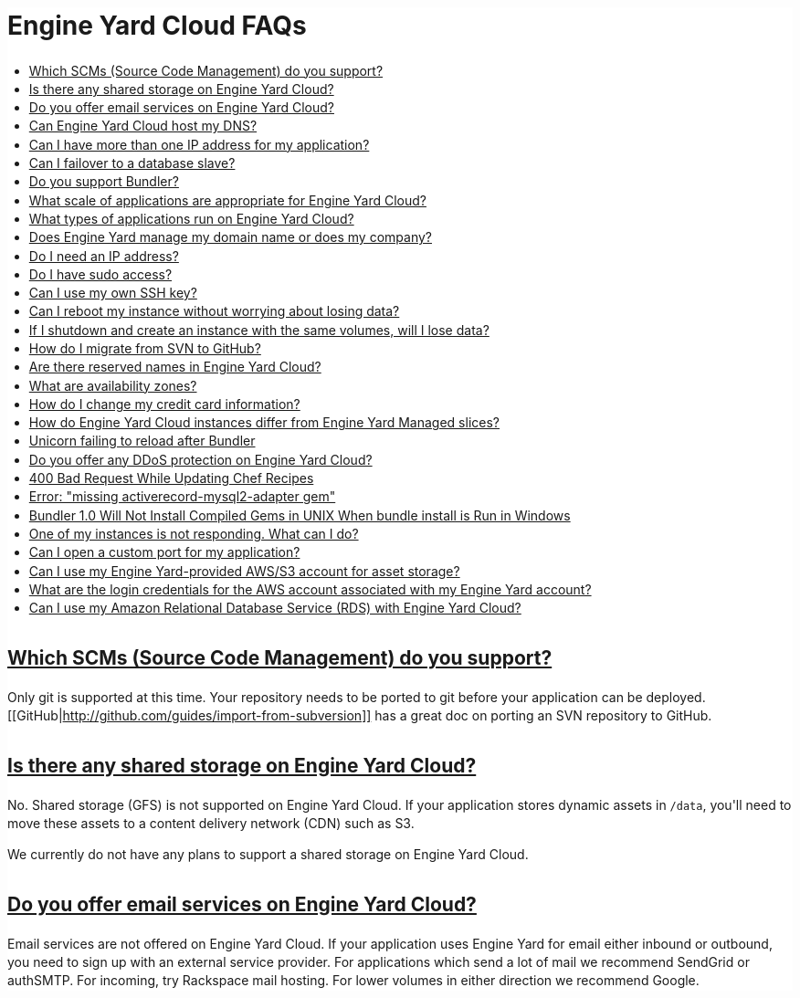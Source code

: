 # Engine Yard Cloud FAQs

* <a href=#FAQ1>Which SCMs (Source Code Management) do you support?</a>
* <a href=#FAQ2>Is there any shared storage on Engine Yard Cloud?</a>
* <a href=#FAQ3>Do you offer email services on Engine Yard Cloud?</a>
* <a href=#FAQ4> Can Engine Yard Cloud host my DNS?</a>
* <a href=#FAQ5> Can I have more than one IP address for my application?</a>
* <a href=#FAQ6> Can I failover to a database slave?</a>
* <a href=#FAQ8> Do you support Bundler?</a>
* <a href=#FAQ11> What scale of applications are appropriate for Engine Yard Cloud?</a>
* <a href=#FAQ12> What types of applications run on Engine Yard Cloud?</a>
* <a href=#FAQ13> Does Engine Yard manage my domain name or does my company?</a>
* <a href=#FAQ14> Do I need an IP address? </a>
* <a href=#FAQ15> Do I have sudo access? </a>
* <a href=#FAQ16> Can I use my own SSH key? </a>
* <a href=#FAQ17> Can I reboot my instance without worrying about losing data? </a>
* <a href=#FAQ18> If I shutdown and create an instance with the same volumes, will I lose data? </a>
* <a href=#FAQ19> How do I migrate from SVN to GitHub? </a>
* <a href=#FAQ20> Are there reserved names in Engine Yard Cloud? </a>
* <a href=#FAQ21> What are availability zones? </a>
* <a href=#FAQ22> How do I change my credit card information? </a>
* <a href=#FAQ23> How do Engine Yard Cloud instances differ from Engine Yard Managed slices? </a>
* <a href=#FAQ24> Unicorn failing to reload after Bundler </a>
* <a href=#FAQ25> Do you offer any DDoS protection on Engine Yard Cloud? </a>
* <a href=#FAQ26> 400 Bad Request While Updating Chef Recipes </a>
* <a href=#FAQ27> Error: "missing activerecord-mysql2-adapter gem" </a>
* <a href=#FAQ28> Bundler 1.0 Will Not Install Compiled Gems in UNIX When bundle install is Run in Windows </a>
* <a href=#FAQ29> One of my instances is not responding. What can I do? </a>
* <a href=#FAQ30> Can I open a custom port for my application? </a>
* <a href=#FAQ31> Can I use my Engine Yard-provided AWS/S3 account for asset storage? </a>
* <a href=#FAQ32> What are the login credentials for the AWS account associated with my Engine Yard account?</a>
* <a href=#FAQ33> Can I use my Amazon Relational Database Service (RDS) with Engine Yard Cloud?</a>



<a href=#FAQ1><h2 id="FAQ1"> Which SCMs (Source Code Management) do you support? </h2></a>

Only git is supported at this time. Your repository needs to be ported to git before your application can be deployed. [[GitHub|http://github.com/guides/import-from-subversion]] has a great doc on porting an SVN repository to GitHub. 

<a href=#FAQ2><h2 id="FAQ2"> Is there any shared storage on Engine Yard Cloud? </h2></a>

No. Shared storage (GFS) is not supported on Engine Yard Cloud. If your application stores dynamic assets in `/data`, you'll need to move these assets to a content delivery network (CDN) such as S3.

We currently do not have any plans to support a shared storage on Engine Yard Cloud. 

<a href=#FAQ3><h2 id="FAQ3"> Do you offer email services on Engine Yard Cloud? </h2></a>

Email services are not offered on Engine Yard Cloud. If your application uses Engine Yard for email either inbound or outbound, you need to sign up with an external service provider. For applications which send a lot of mail we recommend SendGrid or authSMTP. For incoming, try Rackspace mail hosting. For lower volumes in either direction we recommend Google.
